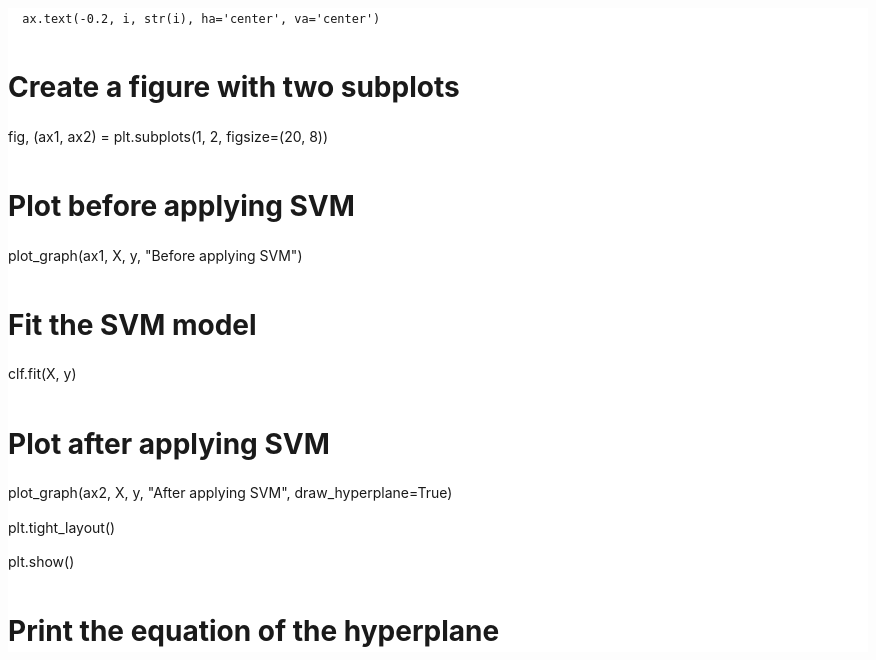       ax.text(-0.2, i, str(i), ha='center', va='center')







# Create a figure with two subplots



fig, (ax1, ax2) = plt.subplots(1, 2, figsize=(20, 8))







# Plot before applying SVM



plot_graph(ax1, X, y, "Before applying SVM")







# Fit the SVM model



clf.fit(X, y)







# Plot after applying SVM



plot_graph(ax2, X, y, "After applying SVM", draw_hyperplane=True)







plt.tight_layout()



plt.show()







# Print the equation of the hyperplane
